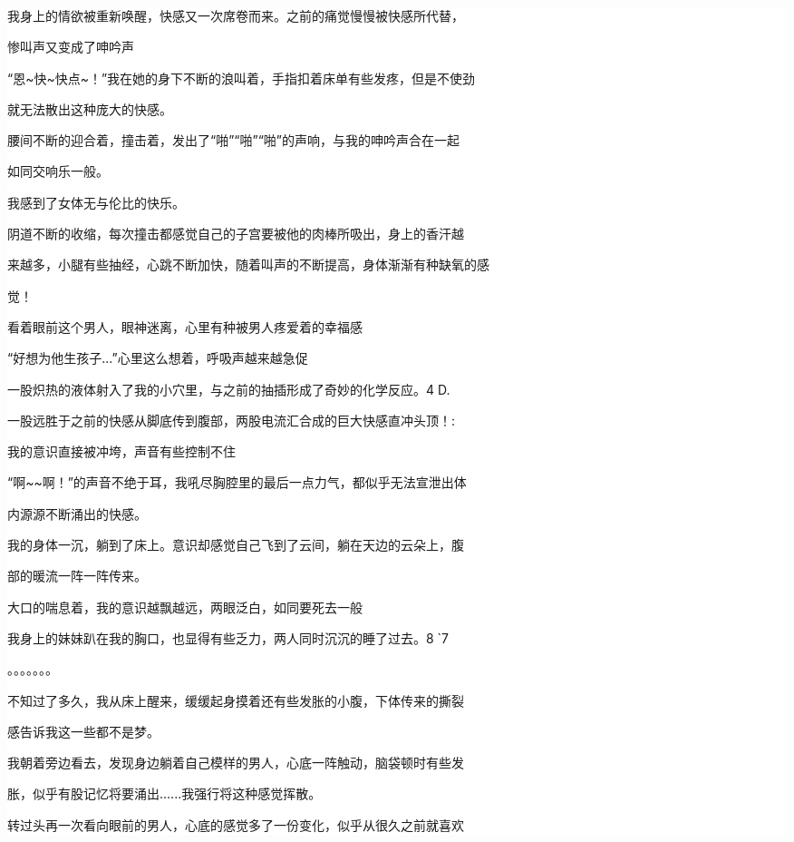 我身上的情欲被重新唤醒，快感又一次席卷而来。之前的痛觉慢慢被快感所代替，

惨叫声又变成了呻吟声



“恩~快~快点~！”我在她的身下不断的浪叫着，手指扣着床单有些发疼，但是不使劲

就无法散出这种庞大的快感。



腰间不断的迎合着，撞击着，发出了“啪”“啪”“啪”的声响，与我的呻吟声合在一起

如同交响乐一般。



我感到了女体无与伦比的快乐。



阴道不断的收缩，每次撞击都感觉自己的子宫要被他的肉棒所吸出，身上的香汗越

来越多，小腿有些抽经，心跳不断加快，随着叫声的不断提高，身体渐渐有种缺氧的感

觉！



看着眼前这个男人，眼神迷离，心里有种被男人疼爱着的幸福感

“好想为他生孩子...”心里这么想着，呼吸声越来越急促

一股炽热的液体射入了我的小穴里，与之前的抽插形成了奇妙的化学反应。4   D.

一股远胜于之前的快感从脚底传到腹部，两股电流汇合成的巨大快感直冲头顶！:

我的意识直接被冲垮，声音有些控制不住

“啊~~啊！”的声音不绝于耳，我吼尽胸腔里的最后一点力气，都似乎无法宣泄出体

内源源不断涌出的快感。



我的身体一沉，躺到了床上。意识却感觉自己飞到了云间，躺在天边的云朵上，腹

部的暖流一阵一阵传来。

大口的喘息着，我的意识越飘越远，两眼泛白，如同要死去一般



我身上的妹妹趴在我的胸口，也显得有些乏力，两人同时沉沉的睡了过去。8   `7

。。。。。。。

不知过了多久，我从床上醒来，缓缓起身摸着还有些发胀的小腹，下体传来的撕裂

感告诉我这一些都不是梦。



我朝着旁边看去，发现身边躺着自己模样的男人，心底一阵触动，脑袋顿时有些发

胀，似乎有股记忆将要涌出......我强行将这种感觉挥散。



转过头再一次看向眼前的男人，心底的感觉多了一份变化，似乎从很久之前就喜欢
